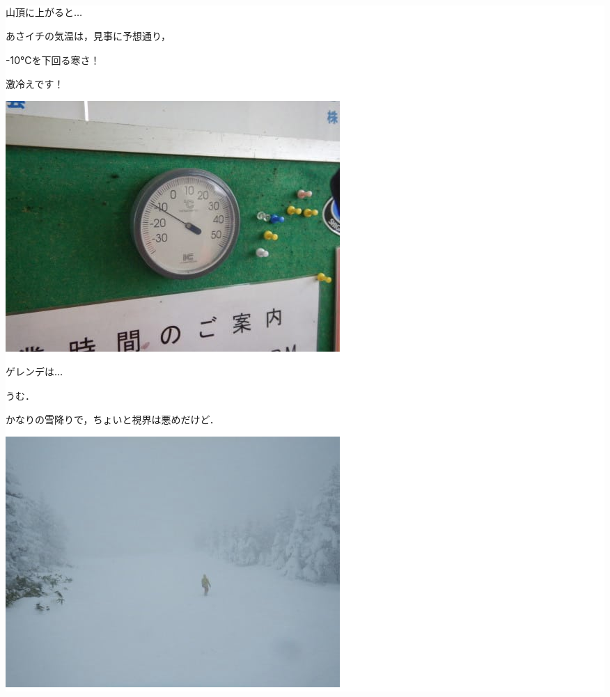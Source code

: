 





山頂に上がると…


あさイチの気温は，見事に予想通り，


-10℃を下回る寒さ！


激冷えです！




![8c58a592d7d6164f0d418ba725812a9c.jpg](images/8c58a592d7d6164f0d418ba725812a9c.jpg)







ゲレンデは…


うむ．


かなりの雪降りで，ちょいと視界は悪めだけど．




![d60e743c0211e13bea2260293a33d20c.jpg](images/d60e743c0211e13bea2260293a33d20c.jpg)
